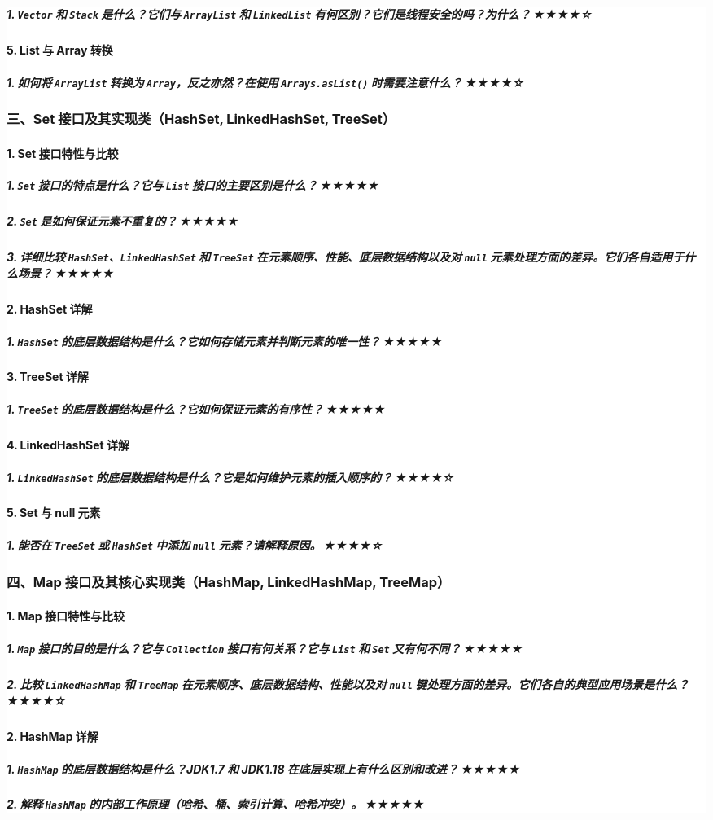 ##### 1. `Vector` 和 `Stack` 是什么？它们与 `ArrayList` 和 `LinkedList` 有何区别？它们是线程安全的吗？为什么？ ★★★★☆

#### 5. List 与 Array 转换

##### 1. 如何将 `ArrayList` 转换为 `Array`，反之亦然？在使用 `Arrays.asList()` 时需要注意什么？ ★★★★☆

### 三、Set 接口及其实现类（HashSet, LinkedHashSet, TreeSet）

#### 1. Set 接口特性与比较

##### 1. `Set` 接口的特点是什么？它与 `List` 接口的主要区别是什么？ ★★★★★

##### 2. `Set` 是如何保证元素不重复的？ ★★★★★

##### 3. 详细比较 `HashSet`、`LinkedHashSet` 和 `TreeSet` 在元素顺序、性能、底层数据结构以及对 `null` 元素处理方面的差异。它们各自适用于什么场景？ ★★★★★

#### 2. HashSet 详解

##### 1. `HashSet` 的底层数据结构是什么？它如何存储元素并判断元素的唯一性？ ★★★★★

#### 3. TreeSet 详解

##### 1. `TreeSet` 的底层数据结构是什么？它如何保证元素的有序性？ ★★★★★

#### 4. LinkedHashSet 详解

##### 1. `LinkedHashSet` 的底层数据结构是什么？它是如何维护元素的插入顺序的？ ★★★★☆

#### 5. Set 与 null 元素

##### 1. 能否在 `TreeSet` 或 `HashSet` 中添加 `null` 元素？请解释原因。 ★★★★☆

### 四、Map 接口及其核心实现类（HashMap, LinkedHashMap, TreeMap）

#### 1. Map 接口特性与比较

##### 1. `Map` 接口的目的是什么？它与 `Collection` 接口有何关系？它与 `List` 和 `Set` 又有何不同？ ★★★★★

##### 2. 比较 `LinkedHashMap` 和 `TreeMap` 在元素顺序、底层数据结构、性能以及对 `null` 键处理方面的差异。它们各自的典型应用场景是什么？ ★★★★☆

#### 2. HashMap 详解

##### 1. `HashMap` 的底层数据结构是什么？JDK1.7 和 JDK1.18 在底层实现上有什么区别和改进？ ★★★★★

##### 2. 解释 `HashMap` 的内部工作原理（哈希、桶、索引计算、哈希冲突）。 ★★★★★
